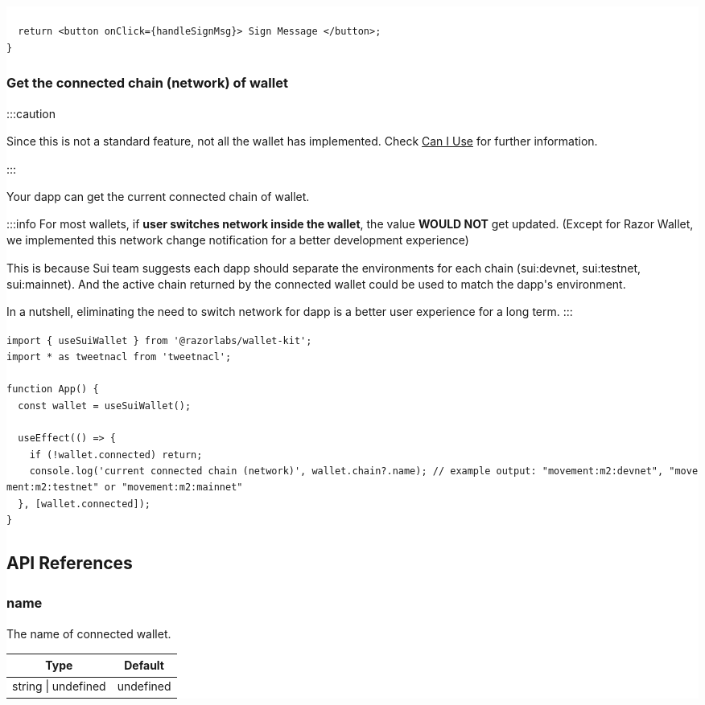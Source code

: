 ```tsx

  return <button onClick={handleSignMsg}> Sign Message </button>;
}
```

### Get the connected chain (network) of wallet

:::caution

Since this is not a standard feature, not all the wallet has implemented. Check [Can I Use](/docs/CanIUse) for further
information.

:::

Your dapp can get the current connected chain of wallet.

:::info
For most wallets, if **user switches network inside the wallet**, the value **WOULD NOT** get updated. (Except for Razor Wallet, we implemented this network change notification for a better development experience)

This is because Sui team suggests each dapp should separate the environments for each chain (sui:devnet, sui:testnet, sui:mainnet).
And the active chain returned by the connected wallet could be used to match the dapp's environment.

In a nutshell, eliminating the need to switch network for dapp is a better user experience for a long term.
:::

```tsx
import { useSuiWallet } from '@razorlabs/wallet-kit';
import * as tweetnacl from 'tweetnacl';

function App() {
  const wallet = useSuiWallet();

  useEffect(() => {
    if (!wallet.connected) return;
    console.log('current connected chain (network)', wallet.chain?.name); // example output: "movement:m2:devnet", "movement:m2:testnet" or "movement:m2:mainnet"
  }, [wallet.connected]);
}
```

## API References

### name

The name of connected wallet.

| Type                | Default   |
| ------------------- | --------- |
| string \| undefined | undefined |
